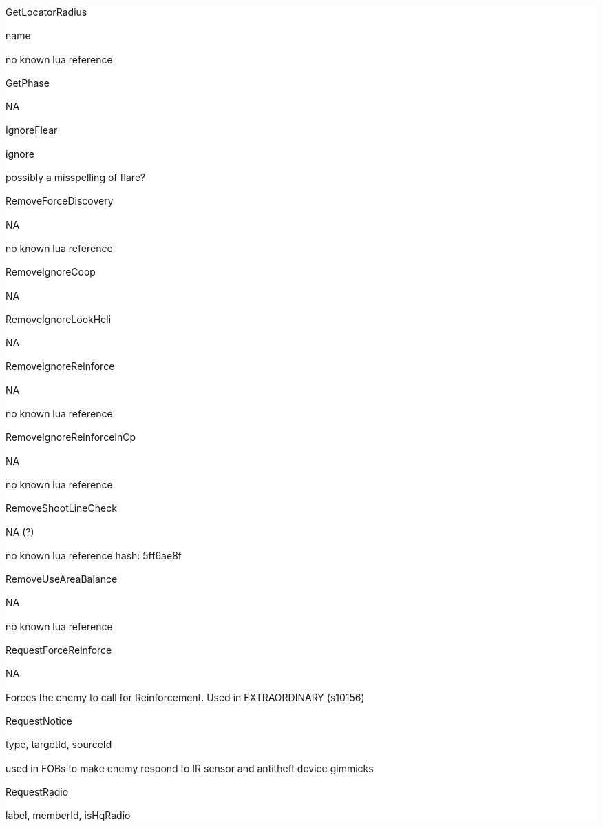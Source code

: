 <td><p>GetLocatorRadius</p></td>
<td><p>name</p></td>
<td><p>no known lua reference</p></td>
</tr>
<tr class="even">
<td><p>GetPhase</p></td>
<td><p>NA</p></td>
<td></td>
</tr>
<tr class="odd">
<td><p>IgnoreFlear</p></td>
<td><p>ignore</p></td>
<td><p>possibly a misspelling of flare?</p></td>
</tr>
<tr class="even">
<td><p>RemoveForceDiscovery</p></td>
<td><p>NA</p></td>
<td><p>no known lua reference</p></td>
</tr>
<tr class="odd">
<td><p>RemoveIgnoreCoop</p></td>
<td><p>NA</p></td>
<td></td>
</tr>
<tr class="even">
<td><p>RemoveIgnoreLookHeli</p></td>
<td><p>NA</p></td>
<td></td>
</tr>
<tr class="odd">
<td><p>RemoveIgnoreReinforce</p></td>
<td><p>NA</p></td>
<td><p>no known lua reference</p></td>
</tr>
<tr class="even">
<td><p>RemoveIgnoreReinforceInCp</p></td>
<td><p>NA</p></td>
<td><p>no known lua reference</p></td>
</tr>
<tr class="odd">
<td><p>RemoveShootLineCheck</p></td>
<td><p>NA (?)</p></td>
<td><p>no known lua reference hash: 5ff6ae8f</p></td>
</tr>
<tr class="even">
<td><p>RemoveUseAreaBalance</p></td>
<td><p>NA</p></td>
<td><p>no known lua reference</p></td>
</tr>
<tr class="odd">
<td><p>RequestForceReinforce</p></td>
<td><p>NA</p></td>
<td>Forces the enemy to call for Reinforcement. Used in EXTRAORDINARY (s10156)</td>
</tr>
<tr class="even">
<td><p>RequestNotice</p></td>
<td><p>type, targetId, sourceId</p></td>
<td><p>used in FOBs to make enemy respond to IR sensor and antitheft device gimmicks</p></td>
</tr>
<tr class="odd">
<td><p>RequestRadio</p></td>
<td><p>label, memberId, isHqRadio</p></td>
<td></td>
</tr>